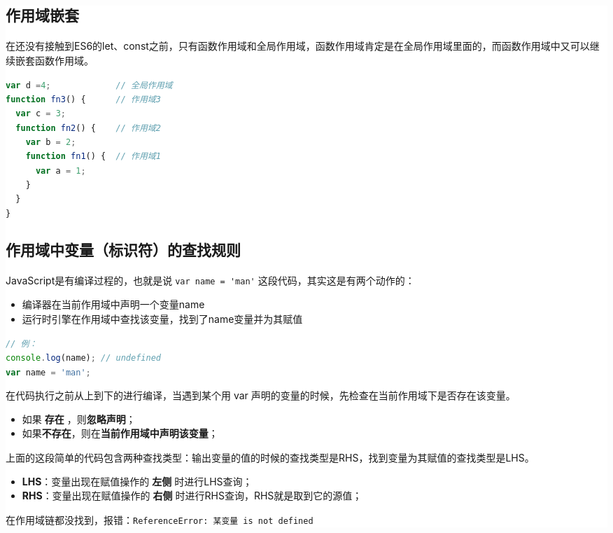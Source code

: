 ## 作用域嵌套
在还没有接触到ES6的let、const之前，只有函数作用域和全局作用域，函数作用域肯定是在全局作用域里面的，而函数作用域中又可以继续嵌套函数作用域。

```javascript
var d =4;             // 全局作用域
function fn3() {      // 作用域3
  var c = 3;
  function fn2() {    // 作用域2
    var b = 2;
    function fn1() {  // 作用域1
      var a = 1;
    }
  }
}
```

## 作用域中变量（标识符）的查找规则
JavaScript是有编译过程的，也就是说 `var name = 'man'` 这段代码，其实这是有两个动作的：

* 编译器在当前作用域中声明一个变量name
* 运行时引擎在作用域中查找该变量，找到了name变量并为其赋值

```javascript
// 例：
console.log(name); // undefined
var name = 'man'; 
```

在代码执行之前从上到下的进行编译，当遇到某个用 var 声明的变量的时候，先检查在当前作用域下是否存在该变量。
+ 如果 **存在** ，则**忽略声明**；
+ 如果**不存在**，则在**当前作用域中声明该变量**；

上面的这段简单的代码包含两种查找类型：输出变量的值的时候的查找类型是RHS，找到变量为其赋值的查找类型是LHS。

+ **LHS**：变量出现在赋值操作的 **左侧** 时进行LHS查询；
+ **RHS**：变量出现在赋值操作的 **右侧** 时进行RHS查询，RHS就是取到它的源值；

在作用域链都没找到，报错：`ReferenceError: 某变量 is not defined`